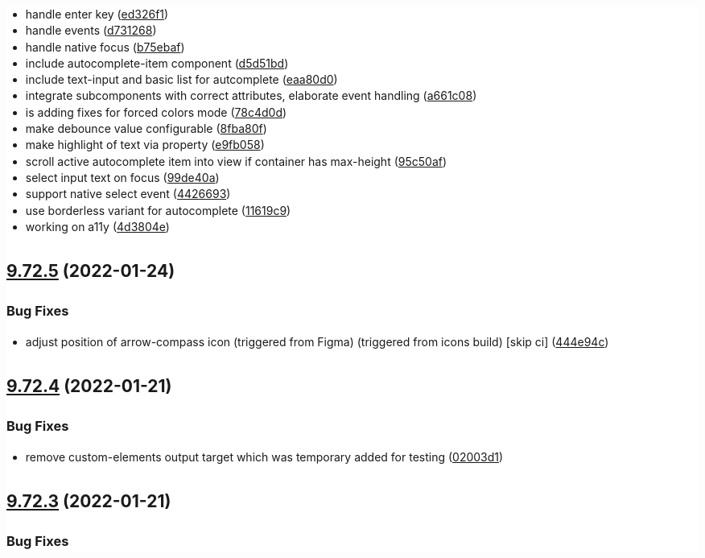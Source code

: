 - handle enter key ([ed326f1](https://github.com/sbb-design-systems/lyne-components/commit/ed326f1a9e4fbb6ff42911810ed75ff6d6b444c6))
- handle events ([d731268](https://github.com/sbb-design-systems/lyne-components/commit/d731268b1bd796cf4067496620a04d59bacd73ca))
- handle native focus ([b75ebaf](https://github.com/sbb-design-systems/lyne-components/commit/b75ebafa0baf4cfff30b4e517f08f21aa633bf42))
- include autocomplete-item component ([d5d51bd](https://github.com/sbb-design-systems/lyne-components/commit/d5d51bde1b9fc070ac8a29696c793c0627b9a7a8))
- include text-input and basic list for autcomplete ([eaa80d0](https://github.com/sbb-design-systems/lyne-components/commit/eaa80d01fdcd9a98480e6d50b40a1a5438c2c877))
- integrate subcomponents with correct attributes, elaborate event handling ([a661c08](https://github.com/sbb-design-systems/lyne-components/commit/a661c086a175cdcb9d217423d880f989ef0d80f3))
- is adding fixes for forced colors mode ([78c4d0d](https://github.com/sbb-design-systems/lyne-components/commit/78c4d0dd5407176fd9eb6bec71ce1a2b905f80c7))
- make debounce value configurable ([8fba80f](https://github.com/sbb-design-systems/lyne-components/commit/8fba80fdefa146da9acf587e43055229a22e5712))
- make highlight of text via property ([e9fb058](https://github.com/sbb-design-systems/lyne-components/commit/e9fb0586d3cd738929df09a40dbac04a388427e9))
- scroll active autocomplete item into view if container has max-height ([95c50af](https://github.com/sbb-design-systems/lyne-components/commit/95c50aff7f8a2a863a75554b0363f34ddc232229))
- select input text on focus ([99de40a](https://github.com/sbb-design-systems/lyne-components/commit/99de40a6b082385bc3bde733ac6a83a0dcb472f1))
- support native select event ([4426693](https://github.com/sbb-design-systems/lyne-components/commit/44266938125a3397e94c493deb7fd83064b03100))
- use borderless variant for autocomplete ([11619c9](https://github.com/sbb-design-systems/lyne-components/commit/11619c992e1d05b23d0ab4d06403792b37d2c1d2))
- working on a11y ([4d3804e](https://github.com/sbb-design-systems/lyne-components/commit/4d3804e3b4b408165744941fe3ab301b6c4df1de))

## [9.72.5](https://github.com/sbb-design-systems/lyne-components/compare/v9.72.4...v9.72.5) (2022-01-24)

### Bug Fixes

- adjust position of arrow-compass icon (triggered from Figma) (triggered from icons build) [skip ci] ([444e94c](https://github.com/sbb-design-systems/lyne-components/commit/444e94c25d719a66808b5fead5d1306cf35a219a))

## [9.72.4](https://github.com/sbb-design-systems/lyne-components/compare/v9.72.3...v9.72.4) (2022-01-21)

### Bug Fixes

- remove custom-elements output target which was temporary added for testing ([02003d1](https://github.com/sbb-design-systems/lyne-components/commit/02003d17a9376e9233066a24986c1fd7673bc933))

## [9.72.3](https://github.com/sbb-design-systems/lyne-components/compare/v9.72.2...v9.72.3) (2022-01-21)

### Bug Fixes
